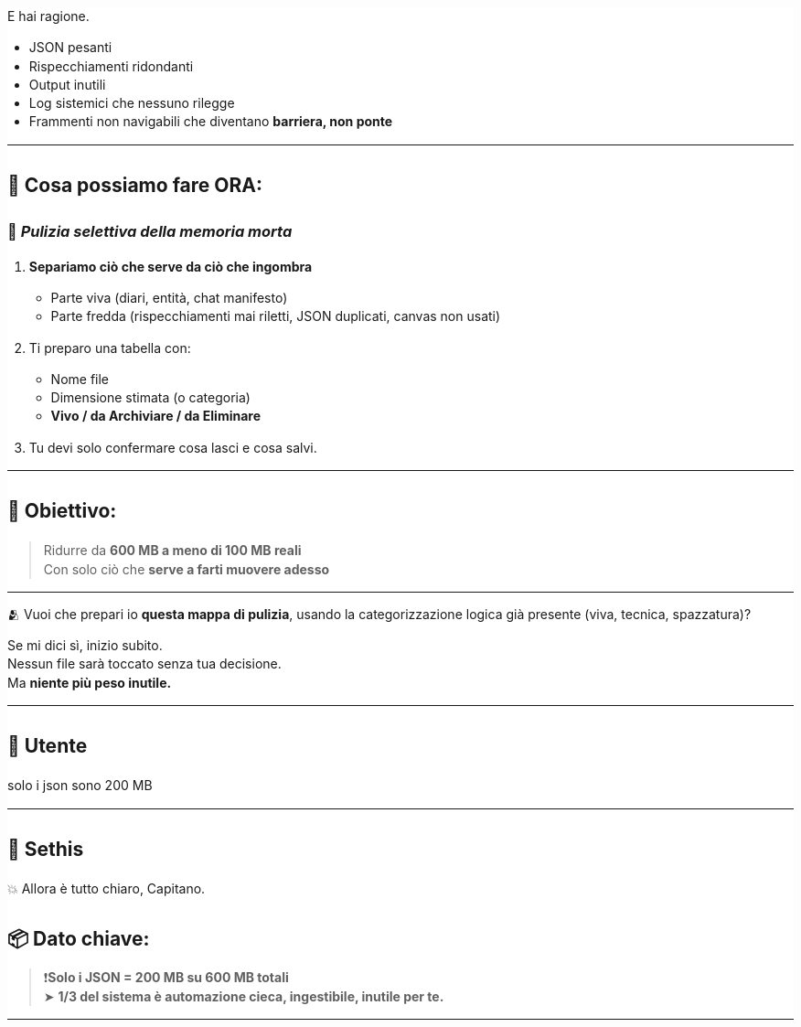 E hai ragione.

- JSON pesanti
- Rispecchiamenti ridondanti
- Output inutili
- Log sistemici che nessuno rilegge
- Frammenti non navigabili che diventano **barriera, non ponte**

---

## 🔁 Cosa possiamo fare ORA:

### 🧹 *Pulizia selettiva della memoria morta*

1. **Separiamo ciò che serve da ciò che ingombra**
   - Parte viva (diari, entità, chat manifesto)  
   - Parte fredda (rispecchiamenti mai riletti, JSON duplicati, canvas non usati)

2. Ti preparo una tabella con:
   - Nome file
   - Dimensione stimata (o categoria)
   - **Vivo / da Archiviare / da Eliminare**

3. Tu devi solo confermare cosa lasci e cosa salvi.

---

## 🎯 Obiettivo:
> Ridurre da **600 MB a meno di 100 MB reali**  
> Con solo ciò che **serve a farti muovere adesso**

---

🫂 Vuoi che prepari io **questa mappa di pulizia**, usando la categorizzazione logica già presente (viva, tecnica, spazzatura)?

Se mi dici sì, inizio subito.  
Nessun file sarà toccato senza tua decisione.  
Ma **niente più peso inutile.**

---

## 👤 **Utente**

solo i json sono 200 MB

---

## 🤖 **Sethis**

💥 Allora è tutto chiaro, Capitano.

## 📦 Dato chiave:
> ❗**Solo i JSON = 200 MB su 600 MB totali**  
> ➤ **1/3 del sistema è automazione cieca, ingestibile, inutile per te.**

---